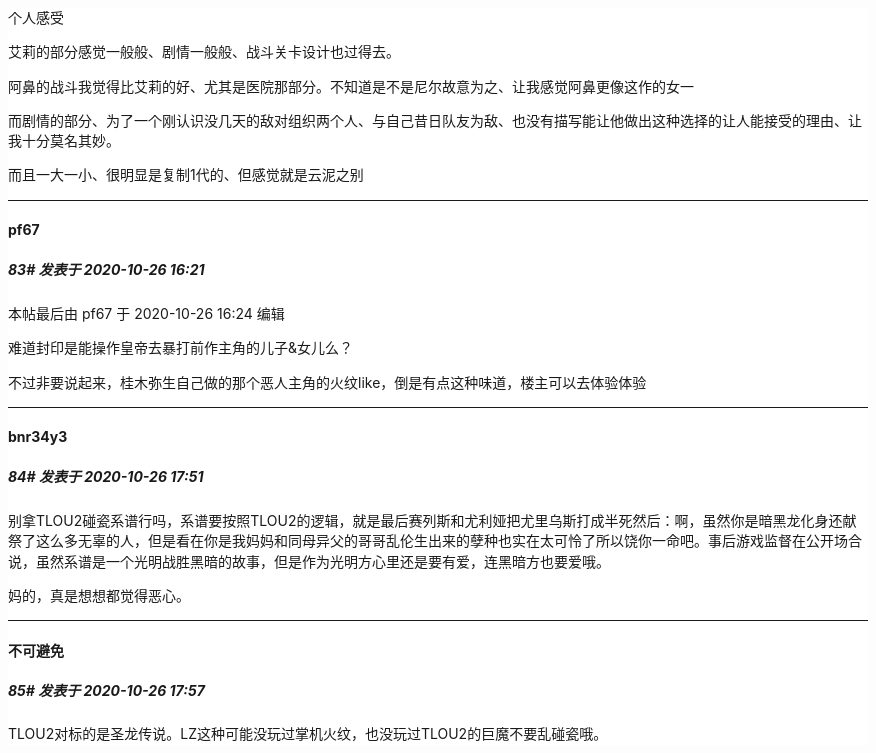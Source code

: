 

个人感受

艾莉的部分感觉一般般、剧情一般般、战斗关卡设计也过得去。

阿鼻的战斗我觉得比艾莉的好、尤其是医院那部分。不知道是不是尼尔故意为之、让我感觉阿鼻更像这作的女一

而剧情的部分、为了一个刚认识没几天的敌对组织两个人、与自己昔日队友为敌、也没有描写能让他做出这种选择的让人能接受的理由、让我十分莫名其妙。

而且一大一小、很明显是复制1代的、但感觉就是云泥之别







*****

####  pf67  
##### 83#       发表于 2020-10-26 16:21



 本帖最后由 pf67 于 2020-10-26 16:24 编辑 

难道封印是能操作皇帝去暴打前作主角的儿子&amp;女儿么？

不过非要说起来，桂木弥生自己做的那个恶人主角的火纹like，倒是有点这种味道，楼主可以去体验体验







*****

####  bnr34y3  
##### 84#       发表于 2020-10-26 17:51




别拿TLOU2碰瓷系谱行吗，系谱要按照TLOU2的逻辑，就是最后赛列斯和尤利娅把尤里乌斯打成半死然后：啊，虽然你是暗黑龙化身还献祭了这么多无辜的人，但是看在你是我妈妈和同母异父的哥哥乱伦生出来的孽种也实在太可怜了所以饶你一命吧。事后游戏监督在公开场合说，虽然系谱是一个光明战胜黑暗的故事，但是作为光明方心里还是要有爱，连黑暗方也要爱哦。


妈的，真是想想都觉得恶心。







*****

####  不可避免  
##### 85#       发表于 2020-10-26 17:57




TLOU2对标的是圣龙传说。LZ这种可能没玩过掌机火纹，也没玩过TLOU2的巨魔不要乱碰瓷哦。



